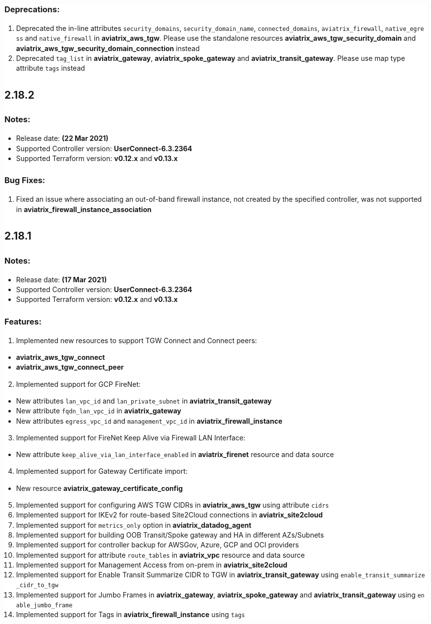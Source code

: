 ### Deprecations:
1. Deprecated the in-line attributes ``security_domains``, ``security_domain_name``, ``connected_domains``, ``aviatrix_firewall``, ``native_egress`` and ``native_firewall`` in **aviatrix_aws_tgw**. Please use the standalone resources **aviatrix_aws_tgw_security_domain** and **aviatrix_aws_tgw_security_domain_connection** instead
2. Deprecated ``tag_list`` in **aviatrix_gateway**, **aviatrix_spoke_gateway** and **aviatrix_transit_gateway**. Please use map type attribute ``tags`` instead


## 2.18.2
### Notes:
- Release date: **(22 Mar 2021)**
- Supported Controller version: **UserConnect-6.3.2364**
- Supported Terraform version: **v0.12.x** and **v0.13.x**

### Bug Fixes:
1. Fixed an issue where associating an out-of-band firewall instance, not created by the specified controller, was not supported in **aviatrix_firewall_instance_association**


## 2.18.1
### Notes:
- Release date: **(17 Mar 2021)**
- Supported Controller version: **UserConnect-6.3.2364**
- Supported Terraform version: **v0.12.x** and **v0.13.x**

### Features:
1. Implemented new resources to support TGW Connect and Connect peers:
  - **aviatrix_aws_tgw_connect**
  - **aviatrix_aws_tgw_connect_peer**
2. Implemented support for GCP FireNet:
  - New attributes ``lan_vpc_id`` and ``lan_private_subnet`` in **aviatrix_transit_gateway**
  - New attribute ``fqdn_lan_vpc_id`` in **aviatrix_gateway**
  - New attributes ``egress_vpc_id`` and ``management_vpc_id`` in **aviatrix_firewall_instance**
3. Implemented support for FireNet Keep Alive via Firewall LAN Interface:
  - New attribute ``keep_alive_via_lan_interface_enabled`` in **aviatrix_firenet** resource and data source
4. Implemented support for Gateway Certificate import:
  - New resource **aviatrix_gateway_certificate_config**
5. Implemented support for configuring AWS TGW CIDRs in **aviatrix_aws_tgw** using attribute ``cidrs``
6. Implemented support for IKEv2 for route-based Site2Cloud connections in **aviatrix_site2cloud**
7. Implemented support for ``metrics_only`` option in **aviatrix_datadog_agent**
8. Implemented support for building OOB Transit/Spoke gateway and HA in different AZs/Subnets
9. Implemented support for controller backup for AWSGov, Azure, GCP and OCI providers
10. Implemented support for attribute ``route_tables`` in **aviatrix_vpc** resource and data source
11. Implemented support for Management Access from on-prem in **aviatrix_site2cloud**
12. Implemented support for Enable Transit Summarize CIDR to TGW in **aviatrix_transit_gateway** using ``enable_transit_summarize_cidr_to_tgw``
13. Implemented support for Jumbo Frames in **aviatrix_gateway**, **aviatrix_spoke_gateway** and **aviatrix_transit_gateway** using ``enable_jumbo_frame``
14. Implemented support for Tags in **aviatrix_firewall_instance** using ``tags``
